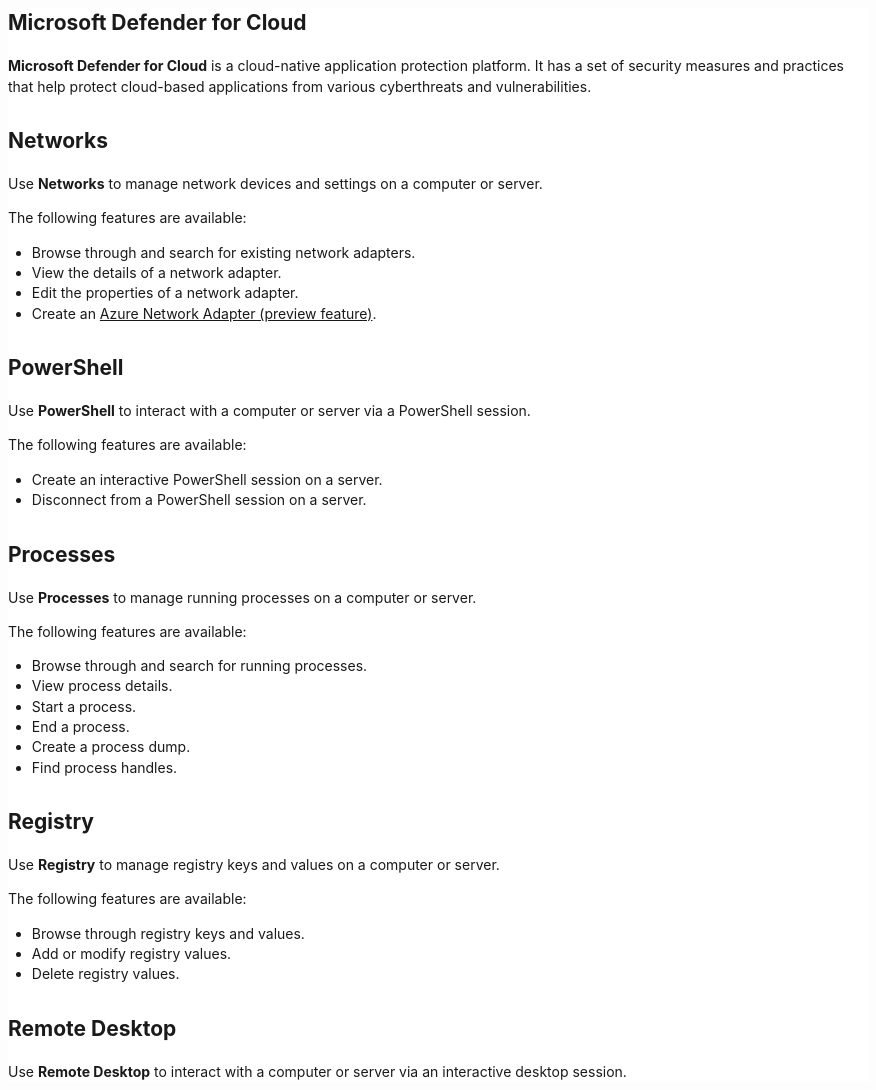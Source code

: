 ## Microsoft Defender for Cloud

**Microsoft Defender for Cloud** is a cloud-native application protection platform. It has a set of security measures and practices that help protect cloud-based applications from various cyberthreats and vulnerabilities.

## Networks

Use **Networks** to manage network devices and settings on a computer or server.

The following features are available:

- Browse through and search for existing network adapters.
- View the details of a network adapter.
- Edit the properties of a network adapter.
- Create an [Azure Network Adapter (preview feature)](https://techcommunity.microsoft.com/t5/networking-blog/top-10-networking-features-in-windows-server-2019-3-azure/ba-p/339780).

## PowerShell

Use **PowerShell** to interact with a computer or server via a PowerShell session.

The following features are available:

- Create an interactive PowerShell session on a server.
- Disconnect from a PowerShell session on a server.

## Processes

Use **Processes** to manage running processes on a computer or server.

The following features are available:

- Browse through and search for running processes.
- View process details.
- Start a process.
- End a process.
- Create a process dump.
- Find process handles.

## Registry

Use **Registry** to manage registry keys and values on a computer or server.

The following features are available:

- Browse through registry keys and values.
- Add or modify registry values.
- Delete registry values.

## Remote Desktop

Use **Remote Desktop** to interact with a computer or server via an interactive desktop session.
